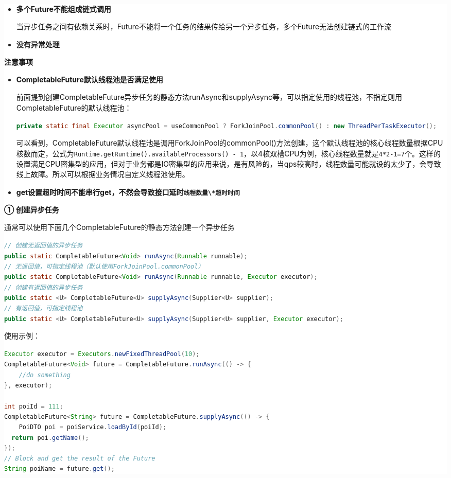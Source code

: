 - **多个Future不能组成链式调用**

  当异步任务之间有依赖关系时，Future不能将一个任务的结果传给另一个异步任务，多个Future无法创建链式的工作流

- **没有异常处理**



**注意事项**

- **CompletableFuture默认线程池是否满足使用**

  前面提到创建CompletableFuture异步任务的静态方法runAsync和supplyAsync等，可以指定使用的线程池，不指定则用CompletableFuture的默认线程池：

  ```java
  private static final Executor asyncPool = useCommonPool ? ForkJoinPool.commonPool() : new ThreadPerTaskExecutor();
  ```

  可以看到，CompletableFuture默认线程池是调用ForkJoinPool的commonPool()方法创建，这个默认线程池的核心线程数量根据CPU核数而定，公式为`Runtime.getRuntime().availableProcessors() - 1`，以4核双槽CPU为例，核心线程数量就是`4*2-1=7`个。这样的设置满足CPU密集型的应用，但对于业务都是IO密集型的应用来说，是有风险的，当qps较高时，线程数量可能就设的太少了，会导致线上故障。所以可以根据业务情况自定义线程池使用。

- **get设置超时时间不能串行get，不然会导致接口延时`线程数量\*超时时间`**



**① 创建异步任务**

通常可以使用下面几个CompletableFuture的静态方法创建一个异步任务

```java
// 创建无返回值的异步任务
public static CompletableFuture<Void> runAsync(Runnable runnable);
// 无返回值，可指定线程池（默认使用ForkJoinPool.commonPool）
public static CompletableFuture<Void> runAsync(Runnable runnable, Executor executor);
// 创建有返回值的异步任务
public static <U> CompletableFuture<U> supplyAsync(Supplier<U> supplier);
// 有返回值，可指定线程池
public static <U> CompletableFuture<U> supplyAsync(Supplier<U> supplier, Executor executor);
```

使用示例：

```java
Executor executor = Executors.newFixedThreadPool(10);
CompletableFuture<Void> future = CompletableFuture.runAsync(() -> {
    //do something
}, executor);

int poiId = 111;
CompletableFuture<String> future = CompletableFuture.supplyAsync(() -> {
	PoiDTO poi = poiService.loadById(poiId);
  return poi.getName();
});
// Block and get the result of the Future
String poiName = future.get();
```


